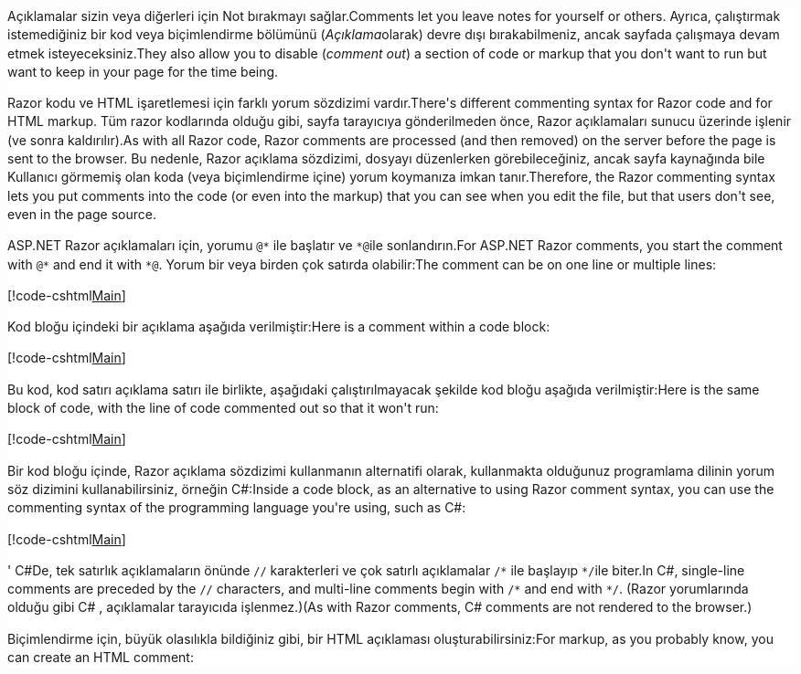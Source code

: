 <span data-ttu-id="5d488-271">Açıklamalar sizin veya diğerleri için Not bırakmayı sağlar.</span><span class="sxs-lookup"><span data-stu-id="5d488-271">Comments let you leave notes for yourself or others.</span></span> <span data-ttu-id="5d488-272">Ayrıca, çalıştırmak istemediğiniz bir kod veya biçimlendirme bölümünü (*Açıklama*olarak) devre dışı bırakabilmeniz, ancak sayfada çalışmaya devam etmek isteyeceksiniz.</span><span class="sxs-lookup"><span data-stu-id="5d488-272">They also allow you to disable (*comment out*) a section of code or markup that you don't want to run but want to keep in your page for the time being.</span></span>

<span data-ttu-id="5d488-273">Razor kodu ve HTML işaretlemesi için farklı yorum sözdizimi vardır.</span><span class="sxs-lookup"><span data-stu-id="5d488-273">There's different commenting syntax for Razor code and for HTML markup.</span></span> <span data-ttu-id="5d488-274">Tüm razor kodlarında olduğu gibi, sayfa tarayıcıya gönderilmeden önce, Razor açıklamaları sunucu üzerinde işlenir (ve sonra kaldırılır).</span><span class="sxs-lookup"><span data-stu-id="5d488-274">As with all Razor code, Razor comments are processed (and then removed) on the server before the page is sent to the browser.</span></span> <span data-ttu-id="5d488-275">Bu nedenle, Razor açıklama sözdizimi, dosyayı düzenlerken görebileceğiniz, ancak sayfa kaynağında bile Kullanıcı görmemiş olan koda (veya biçimlendirme içine) yorum koymanıza imkan tanır.</span><span class="sxs-lookup"><span data-stu-id="5d488-275">Therefore, the Razor commenting syntax lets you put comments into the code (or even into the markup) that you can see when you edit the file, but that users don't see, even in the page source.</span></span>

<span data-ttu-id="5d488-276">ASP.NET Razor açıklamaları için, yorumu `@*` ile başlatır ve `*@`ile sonlandırın.</span><span class="sxs-lookup"><span data-stu-id="5d488-276">For ASP.NET Razor comments, you start the comment with `@*` and end it with `*@`.</span></span> <span data-ttu-id="5d488-277">Yorum bir veya birden çok satırda olabilir:</span><span class="sxs-lookup"><span data-stu-id="5d488-277">The comment can be on one line or multiple lines:</span></span>

[!code-cshtml[Main](introducing-razor-syntax-c/samples/sample19.cshtml)]

<span data-ttu-id="5d488-278">Kod bloğu içindeki bir açıklama aşağıda verilmiştir:</span><span class="sxs-lookup"><span data-stu-id="5d488-278">Here is a comment within a code block:</span></span>

[!code-cshtml[Main](introducing-razor-syntax-c/samples/sample20.cshtml)]

<span data-ttu-id="5d488-279">Bu kod, kod satırı açıklama satırı ile birlikte, aşağıdaki çalıştırılmayacak şekilde kod bloğu aşağıda verilmiştir:</span><span class="sxs-lookup"><span data-stu-id="5d488-279">Here is the same block of code, with the line of code commented out so that it won't run:</span></span>

[!code-cshtml[Main](introducing-razor-syntax-c/samples/sample21.cshtml)]

<span data-ttu-id="5d488-280">Bir kod bloğu içinde, Razor açıklama sözdizimi kullanmanın alternatifi olarak, kullanmakta olduğunuz programlama dilinin yorum söz dizimini kullanabilirsiniz, örneğin C#:</span><span class="sxs-lookup"><span data-stu-id="5d488-280">Inside a code block, as an alternative to using Razor comment syntax, you can use the commenting syntax of the programming language you're using, such as C#:</span></span>

[!code-cshtml[Main](introducing-razor-syntax-c/samples/sample22.cshtml)]

<span data-ttu-id="5d488-281">' C#De, tek satırlık açıklamaların önünde `//` karakterleri ve çok satırlı açıklamalar `/*` ile başlayıp `*/`ile biter.</span><span class="sxs-lookup"><span data-stu-id="5d488-281">In C#, single-line comments are preceded by the `//` characters, and multi-line comments begin with `/*` and end with `*/`.</span></span> <span data-ttu-id="5d488-282">(Razor yorumlarında olduğu gibi C# , açıklamalar tarayıcıda işlenmez.)</span><span class="sxs-lookup"><span data-stu-id="5d488-282">(As with Razor comments, C# comments are not rendered to the browser.)</span></span>

<span data-ttu-id="5d488-283">Biçimlendirme için, büyük olasılıkla bildiğiniz gibi, bir HTML açıklaması oluşturabilirsiniz:</span><span class="sxs-lookup"><span data-stu-id="5d488-283">For markup, as you probably know, you can create an HTML comment:</span></span>
